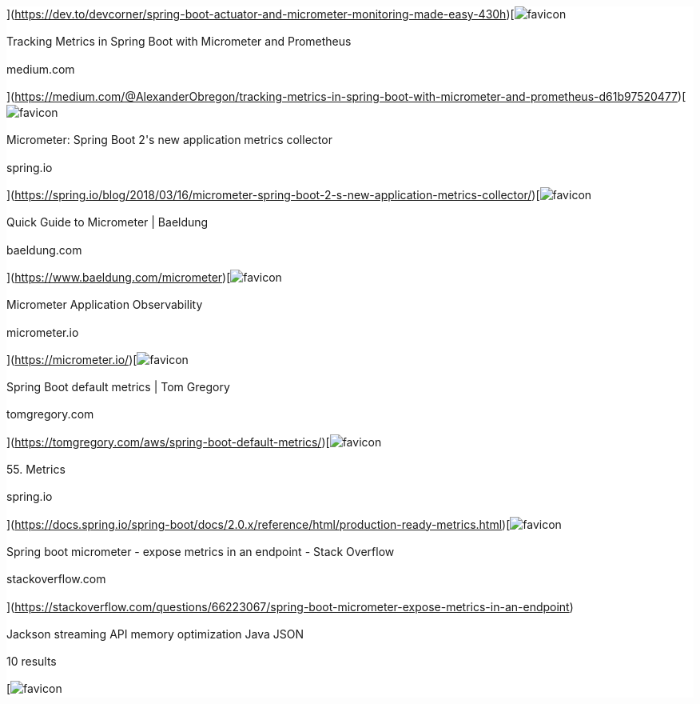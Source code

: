 ](https://dev.to/devcorner/spring-boot-actuator-and-micrometer-monitoring-made-easy-430h)[![favicon](https://claude.ai/_next/image?url=https%3A%2F%2Fwww.google.com%2Fs2%2Ffavicons%3Fsz%3D64%26domain%3Dmedium.com&w=32&q=75)

Tracking Metrics in Spring Boot with Micrometer and Prometheus

medium.com

](https://medium.com/@AlexanderObregon/tracking-metrics-in-spring-boot-with-micrometer-and-prometheus-d61b97520477)[![favicon](https://claude.ai/_next/image?url=https%3A%2F%2Fwww.google.com%2Fs2%2Ffavicons%3Fsz%3D64%26domain%3Dspring.io&w=32&q=75)

Micrometer: Spring Boot 2's new application metrics collector

spring.io

](https://spring.io/blog/2018/03/16/micrometer-spring-boot-2-s-new-application-metrics-collector/)[![favicon](https://claude.ai/_next/image?url=https%3A%2F%2Fwww.google.com%2Fs2%2Ffavicons%3Fsz%3D64%26domain%3Dbaeldung.com&w=32&q=75)

Quick Guide to Micrometer | Baeldung

baeldung.com

](https://www.baeldung.com/micrometer)[![favicon](https://claude.ai/_next/image?url=https%3A%2F%2Fwww.google.com%2Fs2%2Ffavicons%3Fsz%3D64%26domain%3Dmicrometer.io&w=32&q=75)

Micrometer Application Observability

micrometer.io

](https://micrometer.io/)[![favicon](https://claude.ai/_next/image?url=https%3A%2F%2Fwww.google.com%2Fs2%2Ffavicons%3Fsz%3D64%26domain%3Dtomgregory.com&w=32&q=75)

Spring Boot default metrics | Tom Gregory

tomgregory.com

](https://tomgregory.com/aws/spring-boot-default-metrics/)[![favicon](https://claude.ai/_next/image?url=https%3A%2F%2Fwww.google.com%2Fs2%2Ffavicons%3Fsz%3D64%26domain%3Dspring.io&w=32&q=75)

55\. Metrics

spring.io

](https://docs.spring.io/spring-boot/docs/2.0.x/reference/html/production-ready-metrics.html)[![favicon](https://claude.ai/_next/image?url=https%3A%2F%2Fwww.google.com%2Fs2%2Ffavicons%3Fsz%3D64%26domain%3Dstackoverflow.com&w=32&q=75)

Spring boot micrometer - expose metrics in an endpoint - Stack Overflow

stackoverflow.com

](https://stackoverflow.com/questions/66223067/spring-boot-micrometer-expose-metrics-in-an-endpoint)

Jackson streaming API memory optimization Java JSON

10 results

[![favicon](https://claude.ai/_next/image?url=https%3A%2F%2Fwww.google.com%2Fs2%2Ffavicons%3Fsz%3D64%26domain%3Dmedium.com&w=32&q=75)
